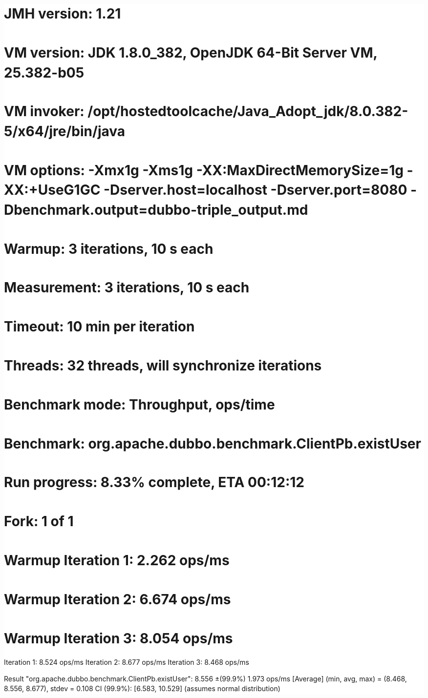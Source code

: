 
# JMH version: 1.21
# VM version: JDK 1.8.0_382, OpenJDK 64-Bit Server VM, 25.382-b05
# VM invoker: /opt/hostedtoolcache/Java_Adopt_jdk/8.0.382-5/x64/jre/bin/java
# VM options: -Xmx1g -Xms1g -XX:MaxDirectMemorySize=1g -XX:+UseG1GC -Dserver.host=localhost -Dserver.port=8080 -Dbenchmark.output=dubbo-triple_output.md
# Warmup: 3 iterations, 10 s each
# Measurement: 3 iterations, 10 s each
# Timeout: 10 min per iteration
# Threads: 32 threads, will synchronize iterations
# Benchmark mode: Throughput, ops/time
# Benchmark: org.apache.dubbo.benchmark.ClientPb.existUser

# Run progress: 8.33% complete, ETA 00:12:12
# Fork: 1 of 1
# Warmup Iteration   1: 2.262 ops/ms
# Warmup Iteration   2: 6.674 ops/ms
# Warmup Iteration   3: 8.054 ops/ms
Iteration   1: 8.524 ops/ms
Iteration   2: 8.677 ops/ms
Iteration   3: 8.468 ops/ms


Result "org.apache.dubbo.benchmark.ClientPb.existUser":
  8.556 ±(99.9%) 1.973 ops/ms [Average]
  (min, avg, max) = (8.468, 8.556, 8.677), stdev = 0.108
  CI (99.9%): [6.583, 10.529] (assumes normal distribution)
